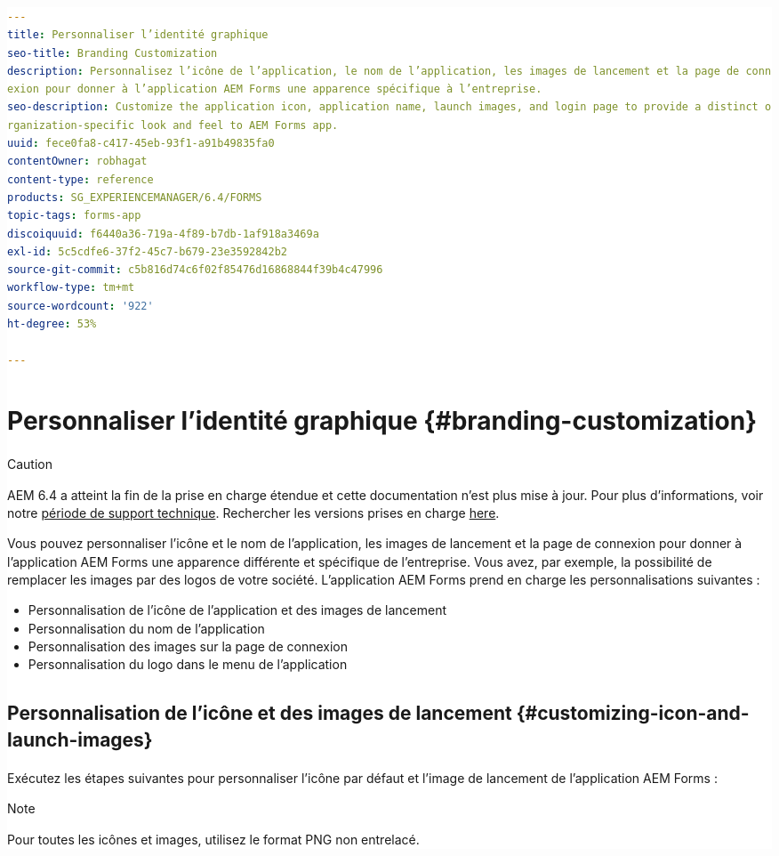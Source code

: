 ```yaml
---
title: Personnaliser l’identité graphique
seo-title: Branding Customization
description: Personnalisez l’icône de l’application, le nom de l’application, les images de lancement et la page de connexion pour donner à l’application AEM Forms une apparence spécifique à l’entreprise.
seo-description: Customize the application icon, application name, launch images, and login page to provide a distinct organization-specific look and feel to AEM Forms app.
uuid: fece0fa8-c417-45eb-93f1-a91b49835fa0
contentOwner: robhagat
content-type: reference
products: SG_EXPERIENCEMANAGER/6.4/FORMS
topic-tags: forms-app
discoiquuid: f6440a36-719a-4f89-b7db-1af918a3469a
exl-id: 5c5cdfe6-37f2-45c7-b679-23e3592842b2
source-git-commit: c5b816d74c6f02f85476d16868844f39b4c47996
workflow-type: tm+mt
source-wordcount: '922'
ht-degree: 53%

---
```


# Personnaliser l’identité graphique {#branding-customization}

>[!CAUTION]
>
>AEM 6.4 a atteint la fin de la prise en charge étendue et cette documentation n’est plus mise à jour. Pour plus d’informations, voir notre [période de support technique](https://helpx.adobe.com/fr/support/programs/eol-matrix.html). Rechercher les versions prises en charge [here](https://experienceleague.adobe.com/docs/?lang=fr).

Vous pouvez personnaliser l’icône et le nom de l’application, les images de lancement et la page de connexion pour donner à l’application AEM Forms une apparence différente et spécifique de l’entreprise. Vous avez, par exemple, la possibilité de remplacer les images par des logos de votre société. L’application AEM Forms prend en charge les personnalisations suivantes :

* Personnalisation de l’icône de l’application et des images de lancement
* Personnalisation du nom de l’application
* Personnalisation des images sur la page de connexion
* Personnalisation du logo dans le menu de l’application

## Personnalisation de l’icône et des images de lancement {#customizing-icon-and-launch-images}

Exécutez les étapes suivantes pour personnaliser l’icône par défaut et l’image de lancement de l’application AEM Forms :

>[!NOTE]
>
>Pour toutes les icônes et images, utilisez le format PNG non entrelacé.
